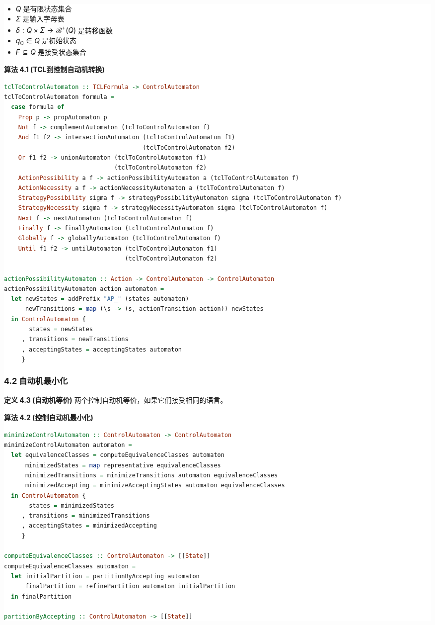 - $Q$ 是有限状态集合
- $\Sigma$ 是输入字母表
- $\delta : Q \times \Sigma \rightarrow \mathcal{B}^+(Q)$ 是转移函数
- $q_0 \in Q$ 是初始状态
- $F \subseteq Q$ 是接受状态集合

**算法 4.1 (TCL到控制自动机转换)**

```haskell
tclToControlAutomaton :: TCLFormula -> ControlAutomaton
tclToControlAutomaton formula = 
  case formula of
    Prop p -> propAutomaton p
    Not f -> complementAutomaton (tclToControlAutomaton f)
    And f1 f2 -> intersectionAutomaton (tclToControlAutomaton f1) 
                                       (tclToControlAutomaton f2)
    Or f1 f2 -> unionAutomaton (tclToControlAutomaton f1) 
                               (tclToControlAutomaton f2)
    ActionPossibility a f -> actionPossibilityAutomaton a (tclToControlAutomaton f)
    ActionNecessity a f -> actionNecessityAutomaton a (tclToControlAutomaton f)
    StrategyPossibility sigma f -> strategyPossibilityAutomaton sigma (tclToControlAutomaton f)
    StrategyNecessity sigma f -> strategyNecessityAutomaton sigma (tclToControlAutomaton f)
    Next f -> nextAutomaton (tclToControlAutomaton f)
    Finally f -> finallyAutomaton (tclToControlAutomaton f)
    Globally f -> globallyAutomaton (tclToControlAutomaton f)
    Until f1 f2 -> untilAutomaton (tclToControlAutomaton f1) 
                                  (tclToControlAutomaton f2)

actionPossibilityAutomaton :: Action -> ControlAutomaton -> ControlAutomaton
actionPossibilityAutomaton action automaton = 
  let newStates = addPrefix "AP_" (states automaton)
      newTransitions = map (\s -> (s, actionTransition action)) newStates
  in ControlAutomaton {
       states = newStates
     , transitions = newTransitions
     , acceptingStates = acceptingStates automaton
     }
```

### 4.2 自动机最小化

**定义 4.3 (自动机等价)**
两个控制自动机等价，如果它们接受相同的语言。

**算法 4.2 (控制自动机最小化)**

```haskell
minimizeControlAutomaton :: ControlAutomaton -> ControlAutomaton
minimizeControlAutomaton automaton = 
  let equivalenceClasses = computeEquivalenceClasses automaton
      minimizedStates = map representative equivalenceClasses
      minimizedTransitions = minimizeTransitions automaton equivalenceClasses
      minimizedAccepting = minimizeAcceptingStates automaton equivalenceClasses
  in ControlAutomaton {
       states = minimizedStates
     , transitions = minimizedTransitions
     , acceptingStates = minimizedAccepting
     }

computeEquivalenceClasses :: ControlAutomaton -> [[State]]
computeEquivalenceClasses automaton = 
  let initialPartition = partitionByAccepting automaton
      finalPartition = refinePartition automaton initialPartition
  in finalPartition

partitionByAccepting :: ControlAutomaton -> [[State]]
```